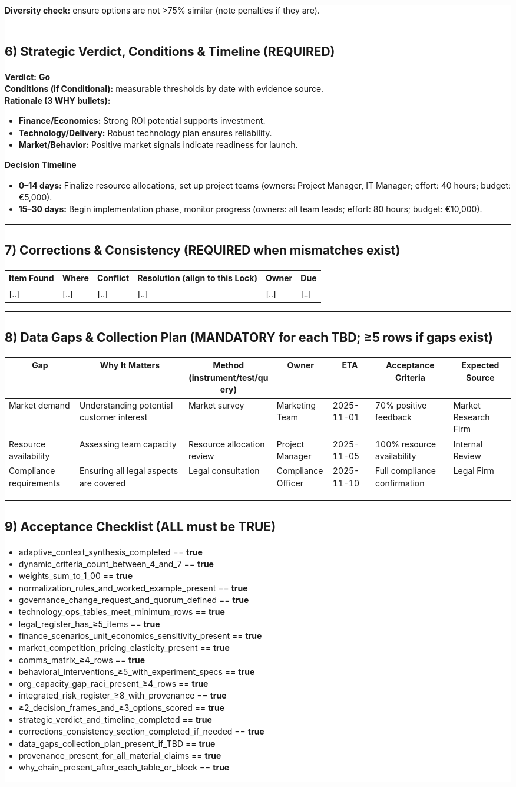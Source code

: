 **Diversity check:** ensure options are not >75% similar (note penalties if they are).

---

## 6) Strategic Verdict, Conditions & Timeline (REQUIRED)
**Verdict:** **Go**  
**Conditions (if Conditional):** measurable thresholds by date with evidence source.  
**Rationale (3 WHY bullets):**  
- **Finance/Economics:** Strong ROI potential supports investment.  
- **Technology/Delivery:** Robust technology plan ensures reliability.  
- **Market/Behavior:** Positive market signals indicate readiness for launch.  

**Decision Timeline**  
- **0–14 days:** Finalize resource allocations, set up project teams (owners: Project Manager, IT Manager; effort: 40 hours; budget: €5,000).  
- **15–30 days:** Begin implementation phase, monitor progress (owners: all team leads; effort: 80 hours; budget: €10,000).

---

## 7) Corrections & Consistency (REQUIRED when mismatches exist)
| Item Found | Where | Conflict | Resolution (align to this Lock) | Owner | Due |
|------------|-------|----------|----------------------------------|-------|-----|
| [..] | [..] | [..] | [..] | [..] | [..] |

---

## 8) Data Gaps & Collection Plan (MANDATORY for each TBD; ≥5 rows if gaps exist)
| Gap | Why It Matters | Method (instrument/test/query) | Owner | ETA | Acceptance Criteria | Expected Source |
|-----|----------------|---------------------------------|-------|-----|---------------------|-----------------|
| Market demand | Understanding potential customer interest | Market survey | Marketing Team | 2025-11-01 | 70% positive feedback | Market Research Firm |
| Resource availability | Assessing team capacity | Resource allocation review | Project Manager | 2025-11-05 | 100% resource availability | Internal Review |
| Compliance requirements | Ensuring all legal aspects are covered | Legal consultation | Compliance Officer | 2025-11-10 | Full compliance confirmation | Legal Firm |

---

## 9) Acceptance Checklist (ALL must be TRUE)
- adaptive_context_synthesis_completed == **true**  
- dynamic_criteria_count_between_4_and_7 == **true**  
- weights_sum_to_1_00 == **true**  
- normalization_rules_and_worked_example_present == **true**  
- governance_change_request_and_quorum_defined == **true**  
- technology_ops_tables_meet_minimum_rows == **true**  
- legal_register_has_≥5_items == **true**  
- finance_scenarios_unit_economics_sensitivity_present == **true**  
- market_competition_pricing_elasticity_present == **true**  
- comms_matrix_≥4_rows == **true**  
- behavioral_interventions_≥5_with_experiment_specs == **true**  
- org_capacity_gap_raci_present_≥4_rows == **true**  
- integrated_risk_register_≥8_with_provenance == **true**  
- ≥2_decision_frames_and_≥3_options_scored == **true**  
- strategic_verdict_and_timeline_completed == **true**  
- corrections_consistency_section_completed_if_needed == **true**  
- data_gaps_collection_plan_present_if_TBD == **true**  
- provenance_present_for_all_material_claims == **true**  
- why_chain_present_after_each_table_or_block == **true**

---